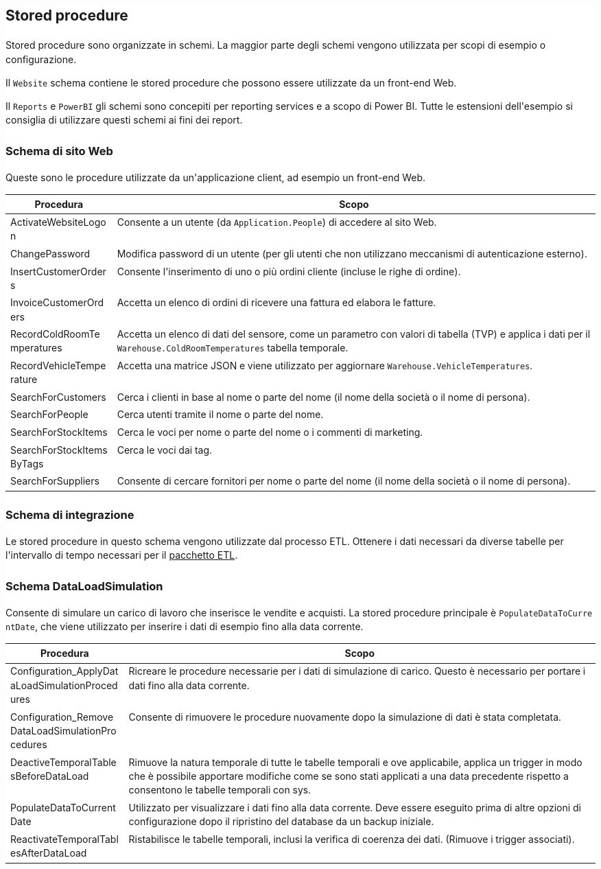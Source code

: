 ## <a name="stored-procedures"></a>Stored procedure

Stored procedure sono organizzate in schemi. La maggior parte degli schemi vengono utilizzata per scopi di esempio o configurazione.

Il `Website` schema contiene le stored procedure che possono essere utilizzate da un front-end Web.

Il `Reports` e `PowerBI` gli schemi sono concepiti per reporting services e a scopo di Power BI. Tutte le estensioni dell'esempio si consiglia di utilizzare questi schemi ai fini dei report.

### <a name="website-schema"></a>Schema di sito Web

Queste sono le procedure utilizzate da un'applicazione client, ad esempio un front-end Web.

|Procedura|Scopo|
|-----------------------------|---------------------|
|ActivateWebsiteLogon|Consente a un utente (da `Application.People`) di accedere al sito Web.|
|ChangePassword|Modifica password di un utente (per gli utenti che non utilizzano meccanismi di autenticazione esterno).|
|InsertCustomerOrders|Consente l'inserimento di uno o più ordini cliente (incluse le righe di ordine).|
|InvoiceCustomerOrders|Accetta un elenco di ordini di ricevere una fattura ed elabora le fatture.|
|RecordColdRoomTemperatures|Accetta un elenco di dati del sensore, come un parametro con valori di tabella (TVP) e applica i dati per il `Warehouse.ColdRoomTemperatures` tabella temporale.|
|RecordVehicleTemperature|Accetta una matrice JSON e viene utilizzato per aggiornare `Warehouse.VehicleTemperatures`.|
|SearchForCustomers|Cerca i clienti in base al nome o parte del nome (il nome della società o il nome di persona).|
|SearchForPeople|Cerca utenti tramite il nome o parte del nome.|
|SearchForStockItems|Cerca le voci per nome o parte del nome o i commenti di marketing.|
|SearchForStockItemsByTags|Cerca le voci dai tag.|
|SearchForSuppliers|Consente di cercare fornitori per nome o parte del nome (il nome della società o il nome di persona).|

### <a name="integration-schema"></a>Schema di integrazione

Le stored procedure in questo schema vengono utilizzate dal processo ETL. Ottenere i dati necessari da diverse tabelle per l'intervallo di tempo necessari per il [pacchetto ETL](/sql-docs/docs/sample/world-wide-importers/etl-workflow).

### <a name="dataloadsimulation-schema"></a>Schema DataLoadSimulation

Consente di simulare un carico di lavoro che inserisce le vendite e acquisti. La stored procedure principale è `PopulateDataToCurrentDate`, che viene utilizzato per inserire i dati di esempio fino alla data corrente.

|Procedura|Scopo|
|-----------------------------|---------------------|
|Configuration_ApplyDataLoadSimulationProcedures|Ricreare le procedure necessarie per i dati di simulazione di carico. Questo è necessario per portare i dati fino alla data corrente.|
|Configuration_RemoveDataLoadSimulationProcedures|Consente di rimuovere le procedure nuovamente dopo la simulazione di dati è stata completata.|
|DeactiveTemporalTablesBeforeDataLoad|Rimuove la natura temporale di tutte le tabelle temporali e ove applicabile, applica un trigger in modo che è possibile apportare modifiche come se sono stati applicati a una data precedente rispetto a consentono le tabelle temporali con sys.|
|PopulateDataToCurrentDate|Utilizzato per visualizzare i dati fino alla data corrente. Deve essere eseguito prima di altre opzioni di configurazione dopo il ripristino del database da un backup iniziale.|
|ReactivateTemporalTablesAfterDataLoad|Ristabilisce le tabelle temporali, inclusi la verifica di coerenza dei dati. (Rimuove i trigger associati).|
